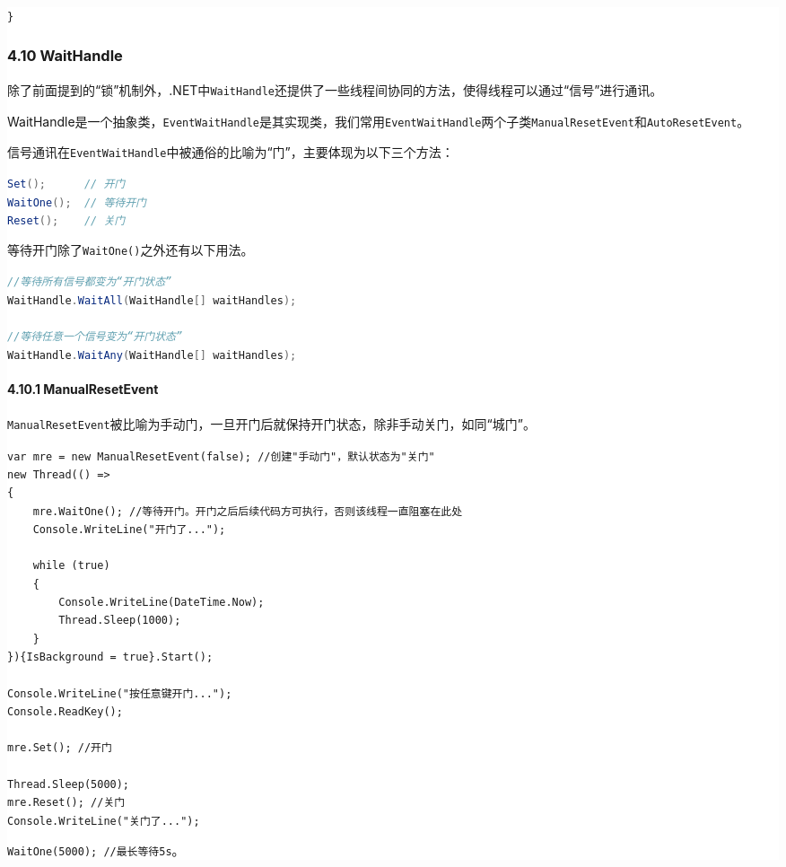 ```csharp{5,27,36}
}
```

### 4.10 WaitHandle

除了前面提到的“锁”机制外，.NET中`WaitHandle`还提供了一些线程间协同的方法，使得线程可以通过“信号”进行通讯。

WaitHandle是一个抽象类，`EventWaitHandle`是其实现类，我们常用`EventWaitHandle`两个子类`ManualResetEvent`和`AutoResetEvent`。

信号通讯在`EventWaitHandle`中被通俗的比喻为“门”，主要体现为以下三个方法：

```csharp
Set();      // 开门
WaitOne();  // 等待开门
Reset();    // 关门
```

等待开门除了`WaitOne()`之外还有以下用法。
```csharp
//等待所有信号都变为“开门状态”
WaitHandle.WaitAll(WaitHandle[] waitHandles);

//等待任意一个信号变为“开门状态”
WaitHandle.WaitAny(WaitHandle[] waitHandles);
```

#### 4.10.1 ManualResetEvent
`ManualResetEvent`被比喻为手动门，一旦开门后就保持开门状态，除非手动关门，如同“城门”。

```csharp{1,4,17,20}
var mre = new ManualResetEvent(false); //创建"手动门"，默认状态为"关门"
new Thread(() =>
{
    mre.WaitOne(); //等待开门。开门之后后续代码方可执行，否则该线程一直阻塞在此处
    Console.WriteLine("开门了...");

    while (true)
    {
        Console.WriteLine(DateTime.Now);
        Thread.Sleep(1000);
    }
}){IsBackground = true}.Start();

Console.WriteLine("按任意键开门...");
Console.ReadKey();

mre.Set(); //开门

Thread.Sleep(5000);
mre.Reset(); //关门
Console.WriteLine("关门了...");
```

`WaitOne(5000); //最长等待5s`。

